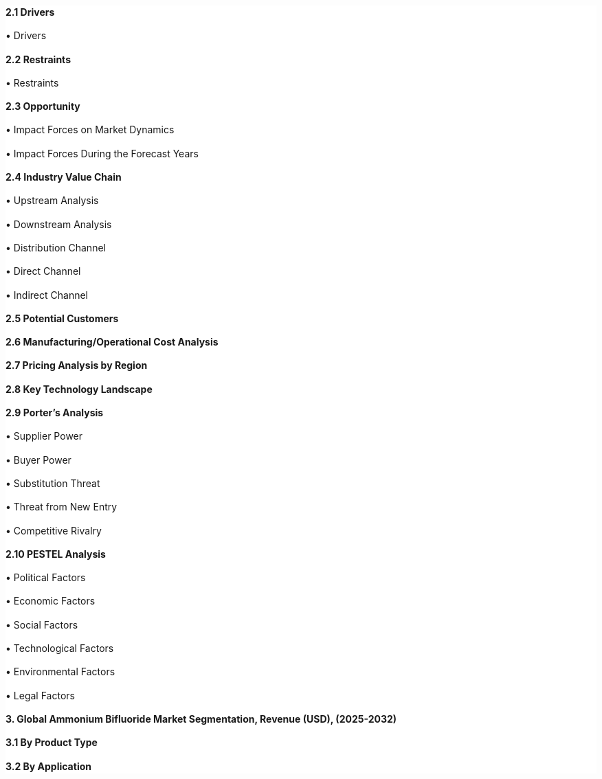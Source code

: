 <strong>2.1 Drivers</strong>

• Drivers

<strong>2.2 Restraints</strong>

• Restraints

<strong>2.3 Opportunity</strong>

• Impact Forces on Market Dynamics

• Impact Forces During the Forecast Years

<strong>2.4 Industry Value Chain</strong>

• Upstream Analysis

• Downstream Analysis

• Distribution Channel

• Direct Channel

• Indirect Channel

<strong>2.5 Potential Customers</strong>

<strong>2.6 Manufacturing/Operational Cost Analysis</strong>

<strong>2.7 Pricing Analysis by Region</strong>

<strong>2.8 Key Technology Landscape</strong>

<strong>2.9 Porter’s Analysis</strong>

• Supplier Power

• Buyer Power

• Substitution Threat

• Threat from New Entry

• Competitive Rivalry

<strong>2.10 PESTEL Analysis</strong>

• Political Factors

• Economic Factors

• Social Factors

• Technological Factors

• Environmental Factors

• Legal Factors

<strong>3. Global Ammonium Bifluoride Market Segmentation, Revenue (USD), (2025-2032)</strong>

<strong>3.1 By Product Type</strong>

<strong>3.2 By Application</strong>
